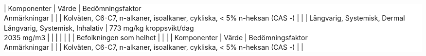 | Komponenter                                                                                                                                                                                                                   | Värde                                                                   | Bedömningsfaktor<br>Anmärkningar                                                                                                                                                                                                                                                                                                                                                                                                                                     |
|                                                                                                                                                                                                                               | Kolväten, C6-C7, n-alkaner, isoalkaner, cykliska, < 5% n-heksan (CAS -) |                                                                                                                                                                                                                                                                                                                                                                                                                                                                      |
| Långvarig, Systemisk, Dermal<br>Långvarig, Systemisk, Inhalativ                                                                                                                                                               | 773 mg/kg kroppsvikt/dag<br>2035 mg/m3                                  |                                                                                                                                                                                                                                                                                                                                                                                                                                                                      |
|                                                                                                                                                                                                                               |                                                                         |                                                                                                                                                                                                                                                                                                                                                                                                                                                                      |
| Befolkningen som helhet                                                                                                                                                                                                       |                                                                         |                                                                                                                                                                                                                                                                                                                                                                                                                                                                      |
| Komponenter                                                                                                                                                                                                                   | Värde                                                                   | Bedömningsfaktor<br>Anmärkningar                                                                                                                                                                                                                                                                                                                                                                                                                                     |
|                                                                                                                                                                                                                               | Kolväten, C6-C7, n-alkaner, isoalkaner, cykliska, < 5% n-heksan (CAS -) |                                                                                                                                                                                                                                                                                                                                                                                                                                                                      |